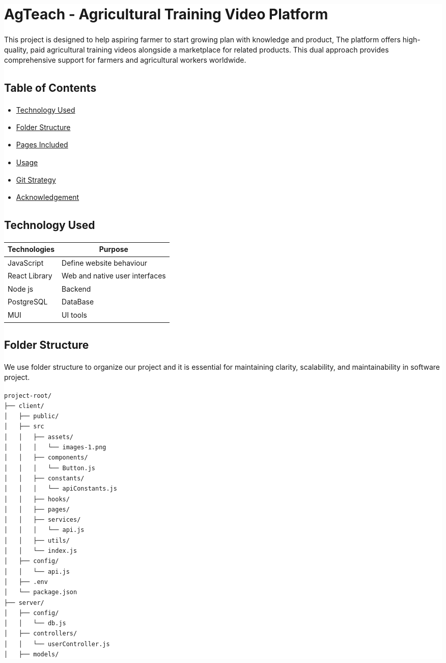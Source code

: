 # AgTeach - Agricultural Training Video Platform

This project is designed to help aspiring farmer to start growing plan with knowledge and product, The platform offers high-quality, paid agricultural training videos alongside a marketplace for related products. This dual approach provides comprehensive support for farmers and agricultural workers worldwide.  

[//]: # (> 🎯 Samsung Web Clone <a href="https://samsungalphabeez.netlify.app/index.html">Click Here</a>.)

## Table of Contents

- [Technology Used](#technology-used)
- [Folder Structure](#folder-structure)
- [Pages Included](#pages-included)

- [Usage](#usage)
- [Git Strategy](#git-strategy)
- [Acknowledgement](#acknowledgement)

## Technology Used

| **Technologies** | **Purpose**                    |
| ---------------- | ------------------------------ |
| JavaScript       | Define website behaviour       |
| React Library    | Web and native user interfaces |
| Node js          | Backend                        |
| PostgreSQL       | DataBase                       |
| MUI              | UI tools                       |

## Folder Structure

We use folder structure to organize our project and it is essential for maintaining clarity, scalability, and maintainability in software project.

```
project-root/
├── client/
│   ├── public/
│   ├── src
│   │   ├── assets/
│   │   │   └── images-1.png
│   │   ├── components/
│   │   │   └── Button.js
│   │   ├── constants/
│   │   │   └── apiConstants.js
│   │   ├── hooks/
│   │   ├── pages/
│   │   ├── services/
│   │   │   └── api.js
│   │   ├── utils/
│   │   └── index.js
│   ├── config/
│   │   └── api.js
│   ├── .env
│   └── package.json
├── server/
│   ├── config/
│   │   └── db.js
│   ├── controllers/
│   │   └── userController.js
│   ├── models/
```